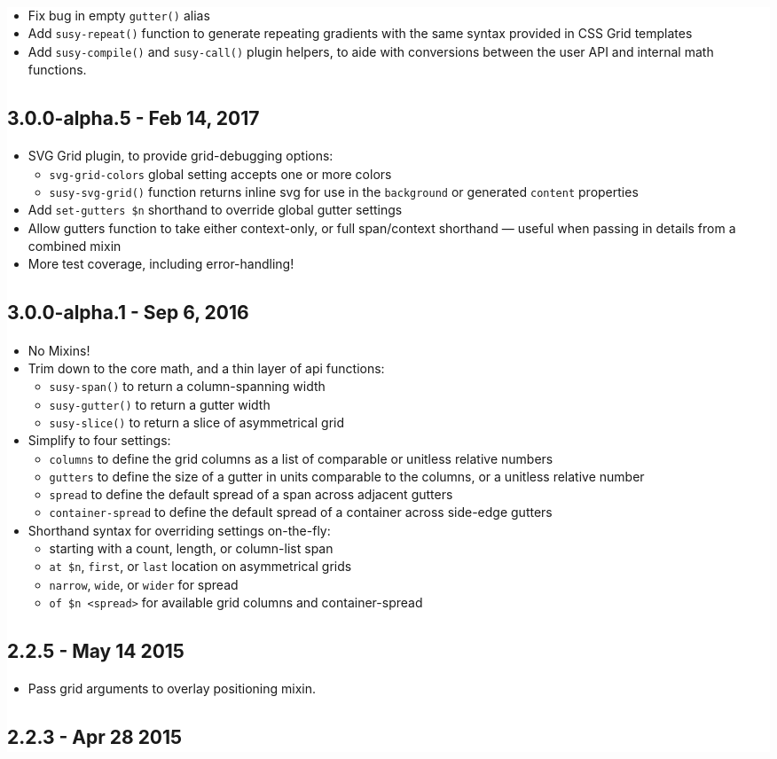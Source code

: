 - Fix bug in empty `gutter()` alias
- Add `susy-repeat()` function
  to generate repeating gradients with the same syntax
  provided in CSS Grid templates
- Add `susy-compile()` and `susy-call()` plugin helpers,
  to aide with conversions between the user API and
  internal math functions.


## 3.0.0-alpha.5 - Feb 14, 2017

- SVG Grid plugin, to provide grid-debugging options:
  - `svg-grid-colors` global setting accepts one or more colors
  - `susy-svg-grid()` function returns inline svg
    for use in the `background` or generated `content` properties
- Add `set-gutters $n` shorthand to override global gutter settings
- Allow gutters function to take either context-only,
  or full span/context shorthand —
  useful when passing in details from a combined mixin
- More test coverage, including error-handling!


## 3.0.0-alpha.1 - Sep 6, 2016

- No Mixins!
- Trim down to the core math, and a thin layer of api functions:
  - `susy-span()` to return a column-spanning width
  - `susy-gutter()` to return a gutter width
  - `susy-slice()` to return a slice of asymmetrical grid
- Simplify to four settings:
  - `columns` to define the grid columns
    as a list of comparable or unitless relative numbers
  - `gutters` to define the size of a gutter
    in units comparable to the columns,
    or a unitless relative number
  - `spread` to define the default spread of a span
    across adjacent gutters
  - `container-spread` to define the default spread of a container
    across side-edge gutters
- Shorthand syntax for overriding settings on-the-fly:
  - starting with a count, length, or column-list span
  - `at $n`, `first`, or `last` location on asymmetrical grids
  - `narrow`, `wide`, or `wider` for spread
  - `of $n <spread>` for available grid columns and container-spread


## 2.2.5 - May 14 2015

- Pass grid arguments to overlay positioning mixin.


## 2.2.3 - Apr 28 2015
